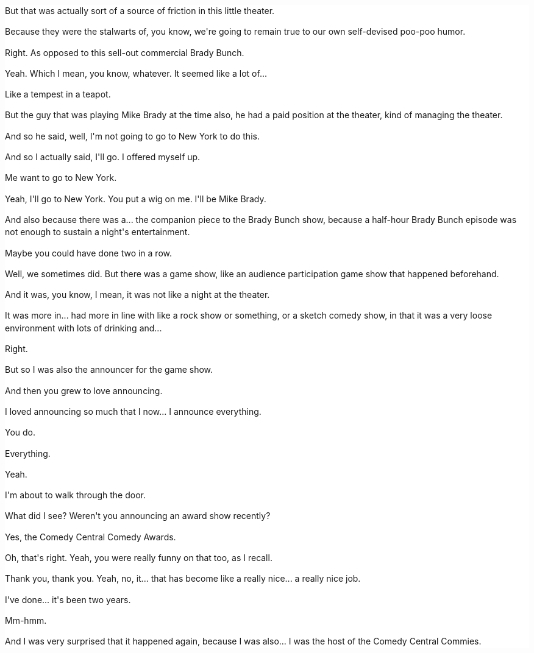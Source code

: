 But that was actually sort of a source of friction in this little theater.

Because they were the stalwarts of, you know, we're going to remain true to our own self-devised poo-poo humor.

Right. As opposed to this sell-out commercial Brady Bunch.

Yeah. Which I mean, you know, whatever. It seemed like a lot of...

Like a tempest in a teapot.

But the guy that was playing Mike Brady at the time also, he had a paid position at the theater, kind of managing the theater.

And so he said, well, I'm not going to go to New York to do this.

And so I actually said, I'll go. I offered myself up.

Me want to go to New York.

Yeah, I'll go to New York. You put a wig on me. I'll be Mike Brady.

And also because there was a... the companion piece to the Brady Bunch show, because a half-hour Brady Bunch episode was not enough to sustain a night's entertainment.

Maybe you could have done two in a row.

Well, we sometimes did. But there was a game show, like an audience participation game show that happened beforehand.

And it was, you know, I mean, it was not like a night at the theater.

It was more in... had more in line with like a rock show or something, or a sketch comedy show, in that it was a very loose environment with lots of drinking and...

Right.

But so I was also the announcer for the game show.

And then you grew to love announcing.

I loved announcing so much that I now... I announce everything.

You do.

Everything.

Yeah.

I'm about to walk through the door.

What did I see? Weren't you announcing an award show recently?

Yes, the Comedy Central Comedy Awards.

Oh, that's right. Yeah, you were really funny on that too, as I recall.

Thank you, thank you. Yeah, no, it... that has become like a really nice... a really nice job.

I've done... it's been two years.

Mm-hmm.

And I was very surprised that it happened again, because I was also... I was the host of the Comedy Central Commies.
